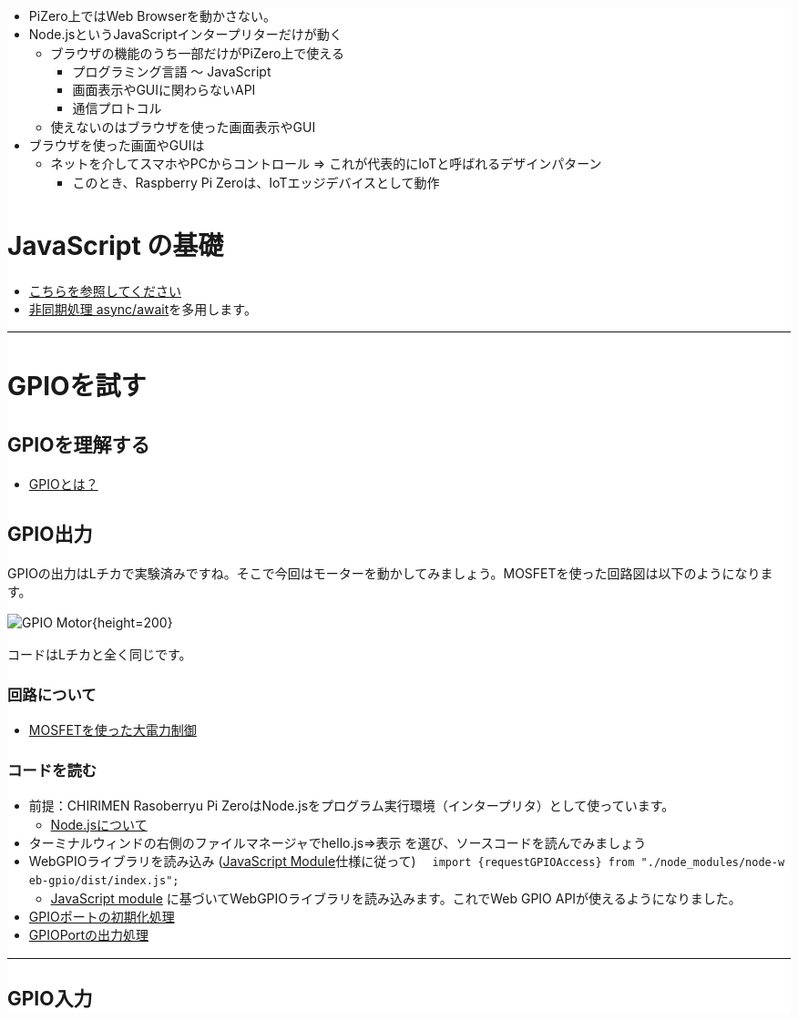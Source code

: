 * PiZero上ではWeb Browserを動かさない。
* Node.jsというJavaScriptインタープリターだけが動く
  * ブラウザの機能のうち一部だけがPiZero上で使える
    * プログラミング言語 ～ JavaScript
    * 画面表示やGUIに関わらないAPI
    * 通信プロトコル
  * 使えないのはブラウザを使った画面表示やGUI
* ブラウザを使った画面やGUIは
  * ネットを介してスマホやPCからコントロール ⇒ これが代表的にIoTと呼ばれるデザインパターン
    * このとき、Raspberry Pi Zeroは、IoTエッジデバイスとして動作

# JavaScript の基礎

* [こちらを参照してください](../chirimenGeneric/#javascript-)
* [非同期処理 async/await](../chirimenGeneric/#section-3)を多用します。

<hr class="page-wrap" />

# GPIOを試す

## GPIOを理解する
* [GPIOとは？](../chirimenGeneric/#gpio)

## GPIO出力

GPIOの出力はLチカで実験済みですね。そこで今回はモーターを動かしてみましょう。MOSFETを使った回路図は以下のようになります。

![GPIO Motor](./esm-examples/hello-real-world/PiZero_gpio0Motor.png){height=200}

コードはLチカと全く同じです。

### 回路について
* [MOSFETを使った大電力制御](../chirimenGeneric/#mosfet)

### コードを読む
* 前提：CHIRIMEN Rasoberryu Pi ZeroはNode.jsをプログラム実行環境（インタープリタ）として使っています。
  * [Node.jsについて](../chirimenGeneric/#nodejs-chirimen-raspberry-pi-zero)
* ターミナルウィンドの右側のファイルマネージャでhello.js⇒表示 を選び、ソースコードを読んでみましょう
* WebGPIOライブラリを読み込み ([JavaScript Module](../chirimenGeneric/#javascript-module-ecma-script-module)仕様に従って)
　`import {requestGPIOAccess} from "./node_modules/node-web-gpio/dist/index.js";`
  * [JavaScript module](../chirimenGeneric/#javascript-module-ecma-script-module) に基づいてWebGPIOライブラリを読み込みます。これでWeb GPIO APIが使えるようになりました。
* [GPIOポートの初期化処理](../chirimenGeneric/#gpio-2)
* [GPIOPortの出力処理](../chirimenGeneric/#gpioport-)

<hr class="page-wrap" />

## GPIO入力

